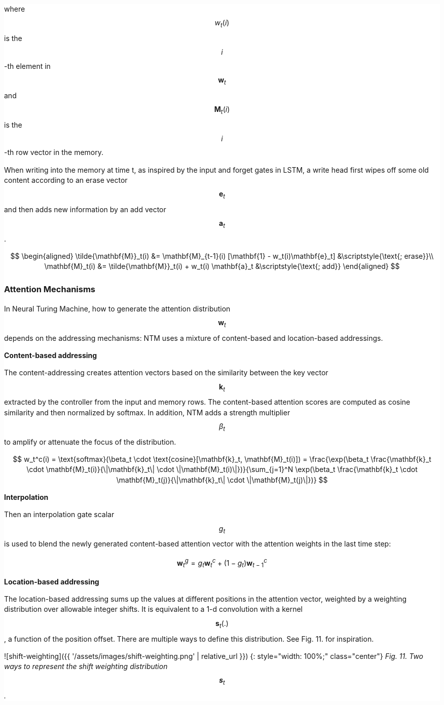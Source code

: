 where $$w_t(i)$$ is the $$i$$-th element in $$\mathbf{w}_t$$ and $$\mathbf{M}_t(i)$$ is the $$i$$-th row vector in the memory.


When writing into the memory at time t, as inspired by the input and forget gates in LSTM, a write head first wipes off some old content according to an erase vector $$\mathbf{e}_t$$ and then adds new information by an add vector $$\mathbf{a}_t$$.

$$
\begin{aligned}
\tilde{\mathbf{M}}_t(i) &= \mathbf{M}_{t-1}(i) [\mathbf{1} - w_t(i)\mathbf{e}_t] &\scriptstyle{\text{; erase}}\\
\mathbf{M}_t(i) &= \tilde{\mathbf{M}}_t(i) + w_t(i) \mathbf{a}_t &\scriptstyle{\text{; add}}
\end{aligned}
$$


### Attention Mechanisms

In Neural Turing Machine, how to generate the attention distribution $$\mathbf{w}_t$$ depends on the addressing mechanisms: NTM uses a mixture of content-based and location-based addressings. 


**Content-based addressing**

The content-addressing creates attention vectors based on the similarity between the key vector $$\mathbf{k}_t$$ extracted by the controller from the input and memory rows. The content-based attention scores are computed as cosine similarity and then normalized by softmax. In addition, NTM adds a strength multiplier $$\beta_t$$ to amplify or attenuate the focus of the distribution.


$$
w_t^c(i) 
= \text{softmax}(\beta_t \cdot \text{cosine}[\mathbf{k}_t, \mathbf{M}_t(i)])
= \frac{\exp(\beta_t \frac{\mathbf{k}_t \cdot \mathbf{M}_t(i)}{\|\mathbf{k}_t\| \cdot \|\mathbf{M}_t(i)\|})}{\sum_{j=1}^N \exp(\beta_t \frac{\mathbf{k}_t \cdot \mathbf{M}_t(j)}{\|\mathbf{k}_t\| \cdot \|\mathbf{M}_t(j)\|})}
$$


**Interpolation**

Then an interpolation gate scalar $$g_t$$ is used to blend the newly generated content-based attention vector with the attention weights in the last time step:

$$
\mathbf{w}_t^g = g_t \mathbf{w}_t^c + (1 - g_t) \mathbf{w}_{t-1}^c 
$$


**Location-based addressing**

The location-based addressing sums up the values at different positions in the attention vector, weighted by a weighting distribution over allowable integer shifts. It is equivalent to a 1-d convolution with a kernel $$\mathbf{s}_t(.)$$, a function of the position offset. There are multiple ways to define this distribution. See Fig. 11. for inspiration.


![shift-weighting]({{ '/assets/images/shift-weighting.png' | relative_url }})
{: style="width: 100%;" class="center"}
*Fig. 11. Two ways to represent the shift weighting distribution $$\mathbf{s}_t$$.*
